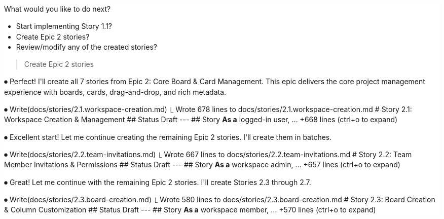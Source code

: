   What would you like to do next?
  - Start implementing Story 1.1?
  - Create Epic 2 stories?
  - Review/modify any of the created stories?

> Create Epic 2 stories 

⏺ Perfect! I'll create all 7 stories from Epic 2: Core Board & Card Management. This epic delivers the core project management
  experience with boards, cards, drag-and-drop, and rich metadata.

⏺ Write(docs/stories/2.1.workspace-creation.md)
  ⎿  Wrote 678 lines to docs/stories/2.1.workspace-creation.md
     # Story 2.1: Workspace Creation & Management
     ## Status
     Draft
     ---
     ## Story
     **As a** logged-in user,
     … +668 lines (ctrl+o to expand)

⏺ Excellent start! Let me continue creating the remaining Epic 2 stories. I'll create them in batches.

⏺ Write(docs/stories/2.2.team-invitations.md)
  ⎿  Wrote 667 lines to docs/stories/2.2.team-invitations.md
     # Story 2.2: Team Member Invitations & Permissions
     ## Status
     Draft
     ---
     ## Story
     **As a** workspace admin,
     … +657 lines (ctrl+o to expand)

⏺ Great! Let me continue with the remaining Epic 2 stories. I'll create Stories 2.3 through 2.7.

⏺ Write(docs/stories/2.3.board-creation.md)
  ⎿  Wrote 580 lines to docs/stories/2.3.board-creation.md
     # Story 2.3: Board Creation & Column Customization
     ## Status
     Draft
     ---
     ## Story
     **As a** workspace member,
     … +570 lines (ctrl+o to expand)
